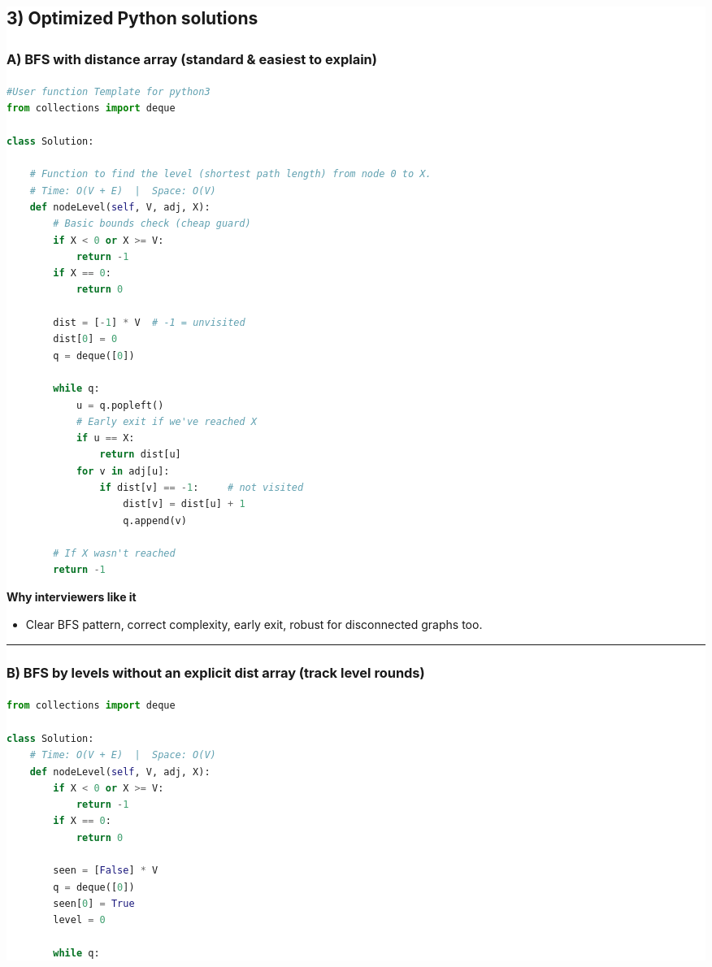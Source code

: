 
## 3) Optimized Python solutions

### A) BFS with distance array (standard & easiest to explain)

```python
#User function Template for python3
from collections import deque

class Solution:
    
    # Function to find the level (shortest path length) from node 0 to X.
    # Time: O(V + E)  |  Space: O(V)
    def nodeLevel(self, V, adj, X):
        # Basic bounds check (cheap guard)
        if X < 0 or X >= V:
            return -1
        if X == 0:
            return 0
        
        dist = [-1] * V  # -1 = unvisited
        dist[0] = 0
        q = deque([0])
        
        while q:
            u = q.popleft()
            # Early exit if we've reached X
            if u == X:
                return dist[u]
            for v in adj[u]:
                if dist[v] == -1:     # not visited
                    dist[v] = dist[u] + 1
                    q.append(v)
        
        # If X wasn't reached
        return -1
```

**Why interviewers like it**

* Clear BFS pattern, correct complexity, early exit, robust for disconnected graphs too.

---

### B) BFS by levels without an explicit dist array (track level rounds)

```python
from collections import deque

class Solution:
    # Time: O(V + E)  |  Space: O(V)
    def nodeLevel(self, V, adj, X):
        if X < 0 or X >= V:
            return -1
        if X == 0:
            return 0
        
        seen = [False] * V
        q = deque([0])
        seen[0] = True
        level = 0
        
        while q:
```